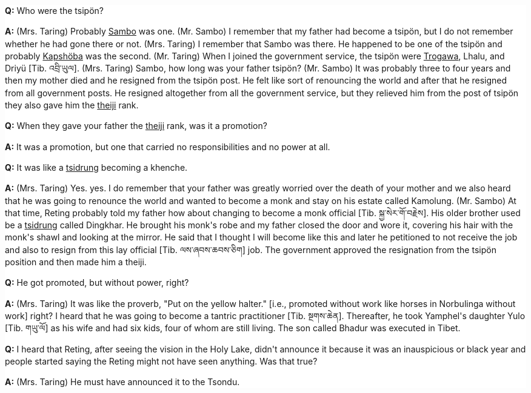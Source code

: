 **Q:**  Who were the tsipön?   

**A:**  (Mrs. Taring) Probably <a href="#" data-tooltip="[tib. བསམ་ཕོ]** The abbreviated name of one of the largest and most powerful aristocratic families (Samdru Phodrang).">Sambo</a> was one. (Mr. Sambo) I remember that my father had become a tsipön, but I do not remember whether he had gone there or not. (Mrs. Taring) I remember that Sambo was there. He happened to be one of the tsipön and probably <a href="#" data-tooltip="[tib. ཀ་ཤོད་པ]** A famous Tibetan aristocrat who was involved in many important political intrigues.">Kapshöba</a> was the second. (Mr. Taring) When I joined the government service, the tsipön were <a href="#" data-tooltip="[tib. ཁྲོ་དགའ་བ]** The name of the aristocratic family of an important government official.">Trogawa</a>, Lhalu, and Driyü [Tib. འབྲི་ཡུལ]. (Mrs. Taring) Sambo, how long was your father tsipön? (Mr. Sambo) It was probably three to four years and then my mother died and he resigned from the tsipön post. He felt like sort of renouncing the world and after that he resigned from all government posts. He resigned altogether from all the government service, but they relieved him from the post of tsipön they also gave him the <a href="#" data-tooltip="[tib. ཐེ་ཇི]** A third rank position in the Tibetan government.">theiji</a> rank.   

**Q:**  When they gave your father the <a href="#" data-tooltip="[tib. ཐེ་ཇི]** A third rank position in the Tibetan government.">theiji</a> rank, was it a promotion?   

**A:**  It was a promotion, but one that carried no responsibilities and no power at all.   

**Q:**  It was like a <a href="#" data-tooltip="[tib. རྩེ་དྲུང]** A monk official in the Tibetan government.">tsidrung</a> becoming a khenche.   

**A:**  (Mrs. Taring) Yes. yes. I do remember that your father was greatly worried over the death of your mother and we also heard that he was going to renounce the world and wanted to become a monk and stay on his estate called Kamolung. (Mr. Sambo) At that time, Reting probably told my father how about changing to become a monk official [Tib. སྐྱ་སེར་གོ་བརྗེས]. His older brother used be a <a href="#" data-tooltip="[tib. རྩེ་དྲུང]** A monk official in the Tibetan government.">tsidrung</a> called Dingkhar. He brought his monk's robe and my father closed the door and wore it, covering his hair with the monk's shawl and looking at the mirror. He said that I thought I will become like this and later he petitioned to not receive the job and also to resign from this lay official [Tib. ལས་ཞབས་ཆབས་ཅིག] job. The government approved the resignation from the tsipön position and then made him a theiji.   

**Q:**  He got promoted, but without power, right?   

**A:**  (Mrs. Taring) It was like the proverb, "Put on the yellow halter." [i.e., promoted without work like horses in Norbulinga without work] right? I heard that he was going to become a tantric practitioner [Tib. སྔགས་ཆེན]. Thereafter, he took Yamphel's daughter Yulo [Tib. གཡུ་ལོ] as his wife and had six kids, four of whom are still living. The son called Bhadur was executed in Tibet.   

**Q:**  I heard that Reting, after seeing the vision in the Holy Lake, didn't announce it because it was an inauspicious or black year and people started saying the Reting might not have seen anything. Was that true?   

**A:**  (Mrs. Taring) He must have announced it to the Tsondu.   

